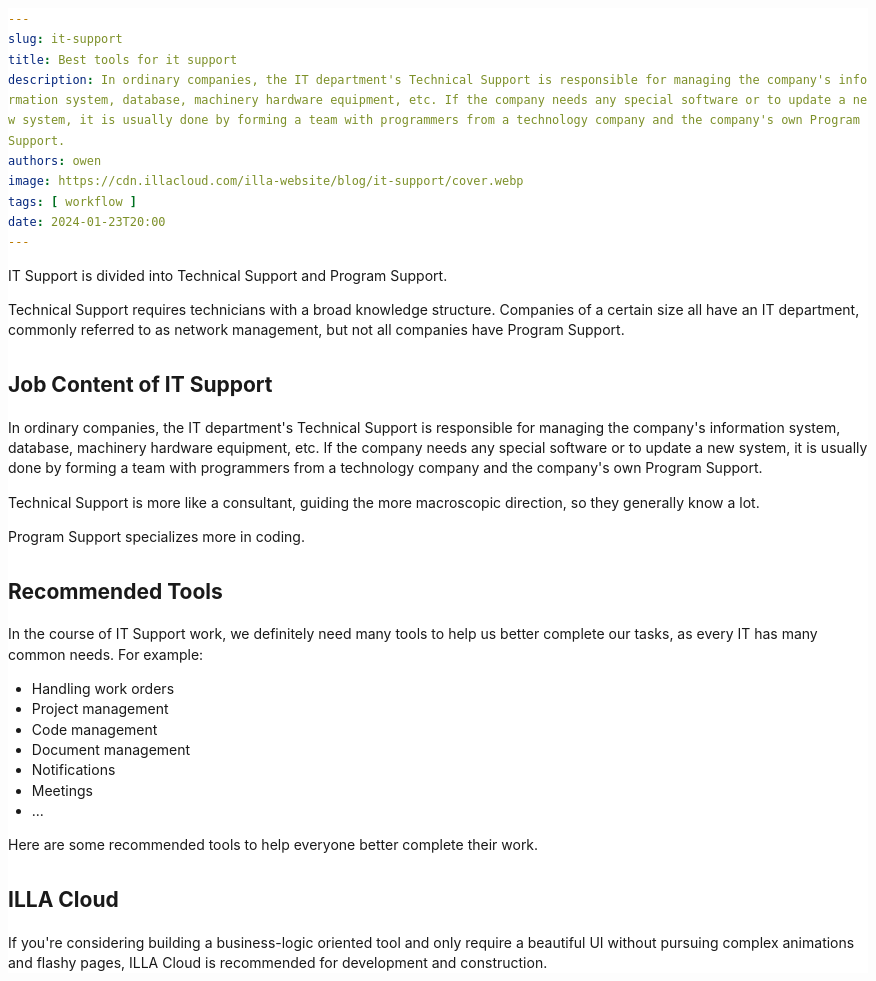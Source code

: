 ```yaml
---
slug: it-support
title: Best tools for it support 
description: In ordinary companies, the IT department's Technical Support is responsible for managing the company's information system, database, machinery hardware equipment, etc. If the company needs any special software or to update a new system, it is usually done by forming a team with programmers from a technology company and the company's own Program Support.
authors: owen
image: https://cdn.illacloud.com/illa-website/blog/it-support/cover.webp
tags: [ workflow ]
date: 2024-01-23T20:00
---
```


IT Support is divided into Technical Support and Program Support.

Technical Support requires technicians with a broad knowledge structure. Companies of a certain size all have an IT department, commonly referred to as network management, but not all companies have Program Support.

## Job Content of IT Support

In ordinary companies, the IT department's Technical Support is responsible for managing the company's information system, database, machinery hardware equipment, etc. If the company needs any special software or to update a new system, it is usually done by forming a team with programmers from a technology company and the company's own Program Support.

Technical Support is more like a consultant, guiding the more macroscopic direction, so they generally know a lot.

Program Support specializes more in coding.

## Recommended Tools

In the course of IT Support work, we definitely need many tools to help us better complete our tasks, as every IT has many common needs. For example:

- Handling work orders
- Project management
- Code management
- Document management
- Notifications
- Meetings
- ...

Here are some recommended tools to help everyone better complete their work.

## ILLA Cloud

If you're considering building a business-logic oriented tool and only require a beautiful UI without pursuing complex animations and flashy pages, ILLA Cloud is recommended for development and construction.
